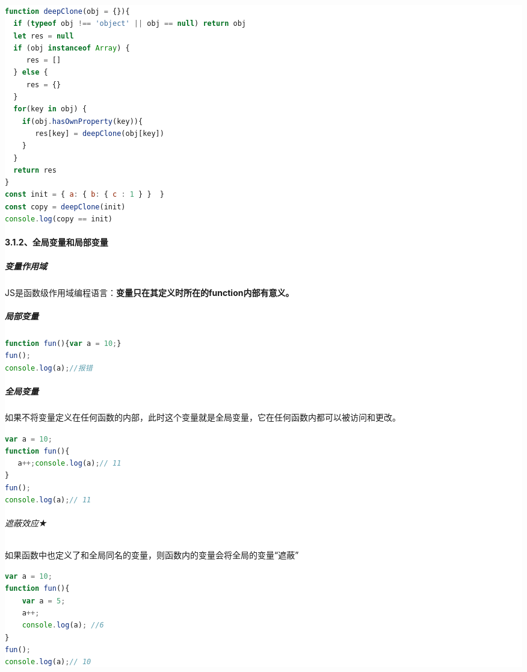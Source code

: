 ```js
function deepClone(obj = {}){
  if (typeof obj !== 'object' || obj == null) return obj
  let res = null
  if (obj instanceof Array) {
     res = []
  } else {
     res = {}
  }
  for(key in obj) {
    if(obj.hasOwnProperty(key)){
       res[key] = deepClone(obj[key])
    }
  }  
  return res
}
const init = { a: { b: { c : 1 } }  }
const copy = deepClone(init)
console.log(copy == init)
```



#### 3.1.2、全局变量和局部变量

##### 	变量作用域

​		JS是函数级作用域编程语言：**变量只在其定义时所在的function内部有意义。**

##### 	局部变量

```js
function fun(){var a = 10;} 
fun();
console.log(a);//报错
```

##### 	全局变量

​		如果不将变量定义在任何函数的内部，此时这个变量就是全局变量，它在任何函数内都可以被访问和更改。

```js
var a = 10;
function fun(){
   a++;console.log(a);// 11
} 
fun();
console.log(a);// 11
```

###### 	遮蔽效应★

​		如果函数中也定义了和全局同名的变量，则函数内的变量会将全局的变量“遮蔽”

```js
var a = 10;
function fun(){
    var a = 5;
    a++;
    console.log(a); //6
}                
fun();
console.log(a);// 10
```
